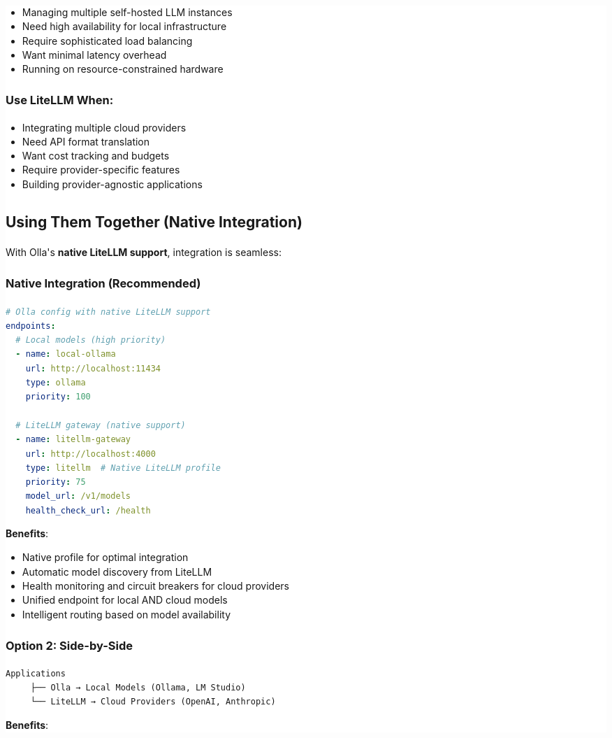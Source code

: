 - Managing multiple self-hosted LLM instances
- Need high availability for local infrastructure
- Require sophisticated load balancing
- Want minimal latency overhead
- Running on resource-constrained hardware

### Use LiteLLM When:

- Integrating multiple cloud providers
- Need API format translation
- Want cost tracking and budgets
- Require provider-specific features
- Building provider-agnostic applications

## Using Them Together (Native Integration)

With Olla's **native LiteLLM support**, integration is seamless:

### Native Integration (Recommended)
```yaml
# Olla config with native LiteLLM support
endpoints:
  # Local models (high priority)
  - name: local-ollama
    url: http://localhost:11434
    type: ollama
    priority: 100
    
  # LiteLLM gateway (native support)
  - name: litellm-gateway
    url: http://localhost:4000
    type: litellm  # Native LiteLLM profile
    priority: 75
    model_url: /v1/models
    health_check_url: /health
```

**Benefits**:

- Native profile for optimal integration
- Automatic model discovery from LiteLLM
- Health monitoring and circuit breakers for cloud providers
- Unified endpoint for local AND cloud models
- Intelligent routing based on model availability

### Option 2: Side-by-Side
```
Applications
     ├── Olla → Local Models (Ollama, LM Studio)
     └── LiteLLM → Cloud Providers (OpenAI, Anthropic)
```

**Benefits**:
